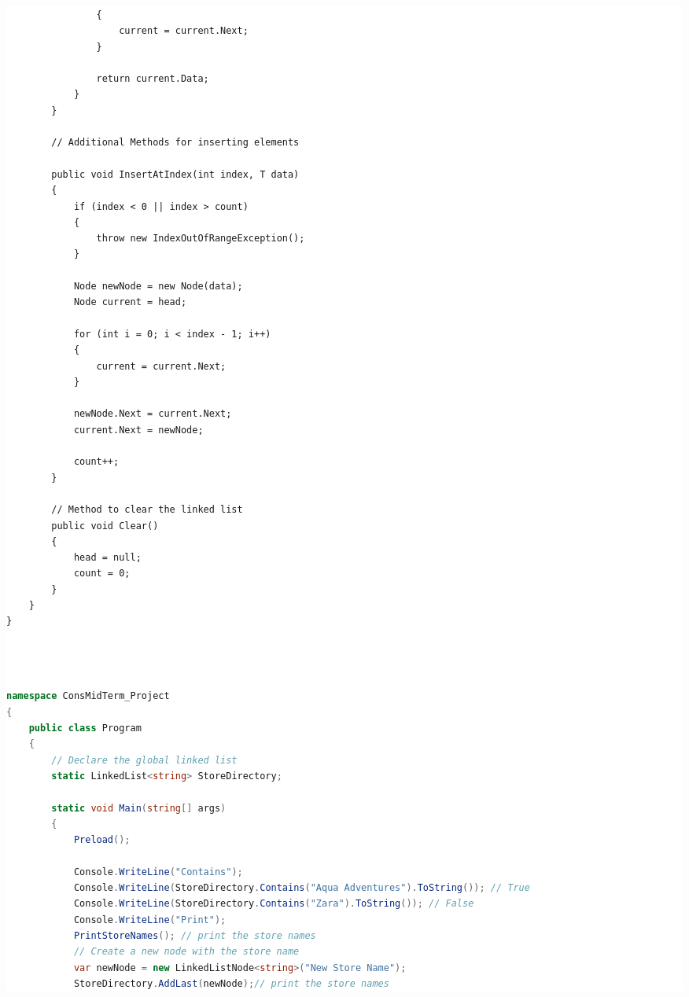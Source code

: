 ```
                {
                    current = current.Next;
                }

                return current.Data;
            }
        }

        // Additional Methods for inserting elements

        public void InsertAtIndex(int index, T data)
        {
            if (index < 0 || index > count)
            {
                throw new IndexOutOfRangeException();
            }

            Node newNode = new Node(data);
            Node current = head;

            for (int i = 0; i < index - 1; i++)
            {
                current = current.Next;
            }

            newNode.Next = current.Next;
            current.Next = newNode;

            count++;
        }

        // Method to clear the linked list
        public void Clear()
        {
            head = null;
            count = 0;
        }
    }
}
 
    
```
```csharp

namespace ConsMidTerm_Project
{
    public class Program
    {
        // Declare the global linked list
        static LinkedList<string> StoreDirectory;

        static void Main(string[] args)
        {
            Preload();

            Console.WriteLine("Contains");
            Console.WriteLine(StoreDirectory.Contains("Aqua Adventures").ToString()); // True
            Console.WriteLine(StoreDirectory.Contains("Zara").ToString()); // False
            Console.WriteLine("Print");
            PrintStoreNames(); // print the store names
            // Create a new node with the store name
            var newNode = new LinkedListNode<string>("New Store Name");
            StoreDirectory.AddLast(newNode);// print the store names
```